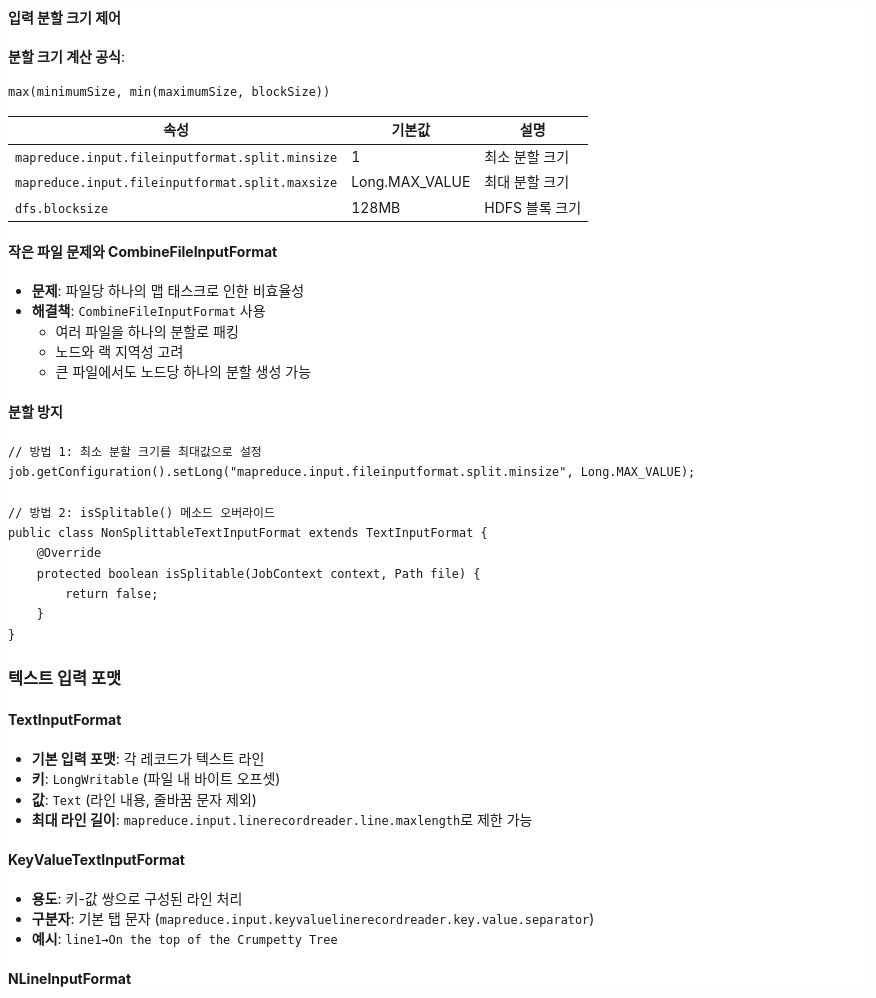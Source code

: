 #### 입력 분할 크기 제어

**분할 크기 계산 공식**:

```
max(minimumSize, min(maximumSize, blockSize))
```

| 속성                                              | 기본값            | 설명         |
|-------------------------------------------------|----------------|------------|
| `mapreduce.input.fileinputformat.split.minsize` | 1              | 최소 분할 크기   |
| `mapreduce.input.fileinputformat.split.maxsize` | Long.MAX_VALUE | 최대 분할 크기   |
| `dfs.blocksize`                                 | 128MB          | HDFS 블록 크기 |

#### 작은 파일 문제와 CombineFileInputFormat

- **문제**: 파일당 하나의 맵 태스크로 인한 비효율성
- **해결책**: `CombineFileInputFormat` 사용
    - 여러 파일을 하나의 분할로 패킹
    - 노드와 랙 지역성 고려
    - 큰 파일에서도 노드당 하나의 분할 생성 가능

#### 분할 방지

```
// 방법 1: 최소 분할 크기를 최대값으로 설정
job.getConfiguration().setLong("mapreduce.input.fileinputformat.split.minsize", Long.MAX_VALUE);

// 방법 2: isSplitable() 메소드 오버라이드
public class NonSplittableTextInputFormat extends TextInputFormat {
    @Override
    protected boolean isSplitable(JobContext context, Path file) {
        return false;
    }
}
```

### 텍스트 입력 포맷

#### TextInputFormat

- **기본 입력 포맷**: 각 레코드가 텍스트 라인
- **키**: `LongWritable` (파일 내 바이트 오프셋)
- **값**: `Text` (라인 내용, 줄바꿈 문자 제외)
- **최대 라인 길이**: `mapreduce.input.linerecordreader.line.maxlength`로 제한 가능

#### KeyValueTextInputFormat

- **용도**: 키-값 쌍으로 구성된 라인 처리
- **구분자**: 기본 탭 문자 (`mapreduce.input.keyvaluelinerecordreader.key.value.separator`)
- **예시**: `line1→On the top of the Crumpetty Tree`

#### NLineInputFormat
